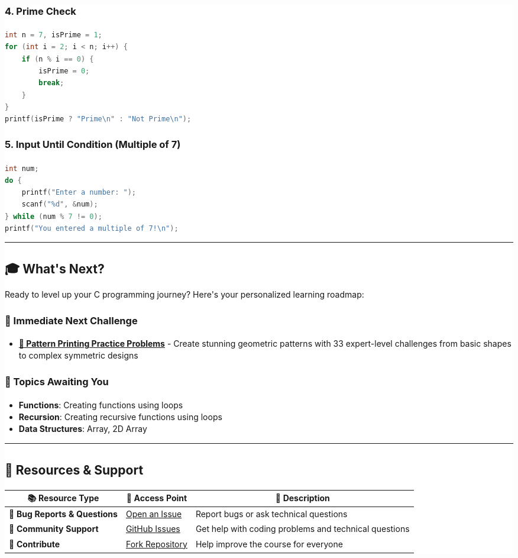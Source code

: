 ### 4. Prime Check

```c
int n = 7, isPrime = 1;
for (int i = 2; i < n; i++) {
    if (n % i == 0) {
        isPrime = 0;
        break;
    }
}
printf(isPrime ? "Prime\n" : "Not Prime\n");
```

### 5. Input Until Condition (Multiple of 7)

```c
int num;
do {
    printf("Enter a number: ");
    scanf("%d", &num);
} while (num % 7 != 0);
printf("You entered a multiple of 7!\n");
```

---

## 🎓 What's Next?

Ready to level up your C programming journey? Here's your personalized learning roadmap:

### 🚀 Immediate Next Challenge

- **[🎨 Pattern Printing Practice Problems](../07_Pattern_Printing_Practice_Problems)** - Create stunning geometric patterns with 33 expert-level challenges from basic shapes to complex symmetric designs

### 🌟 Topics Awaiting You

- **Functions**: Creating functions using loops
- **Recursion**: Creating recursive functions using loops
- **Data Structures**: Array, 2D Array

---

## 🤝 Resources & Support

<div align="center">

| 📚 **Resource Type** | 🔗 **Access Point** | 📝 **Description** |
|---------------------|---------------------|-------------------|
| **🐛 Bug Reports & Questions** | [Open an Issue](https://github.com/rohit528590/CGenesis/issues) | Report bugs or ask technical questions |
| **💬 Community Support** | [GitHub Issues](https://github.com/rohit528590/CGenesis/issues) | Get help with coding problems and technical questions |
| **🤝 Contribute** | [Fork Repository](https://github.com/rohit528590/CGenesis/fork) | Help improve the course for everyone |
